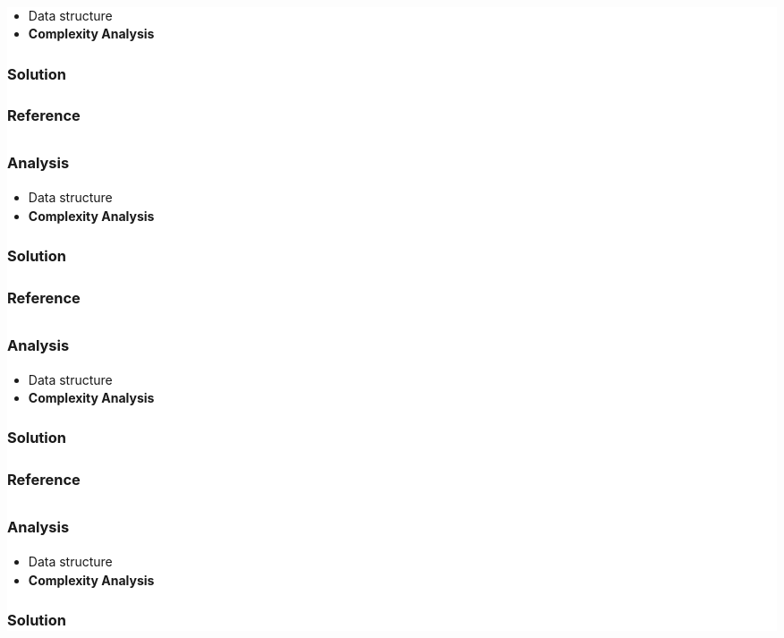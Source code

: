 - Data structure
- **Complexity Analysis**

### Solution

```java

```

### Reference

## []()

### Analysis

- Data structure
- **Complexity Analysis**

### Solution

```java

```

### Reference

## []()

### Analysis

- Data structure
- **Complexity Analysis**

### Solution

```java

```

### Reference

## []()

### Analysis

- Data structure
- **Complexity Analysis**

### Solution

```java

```
